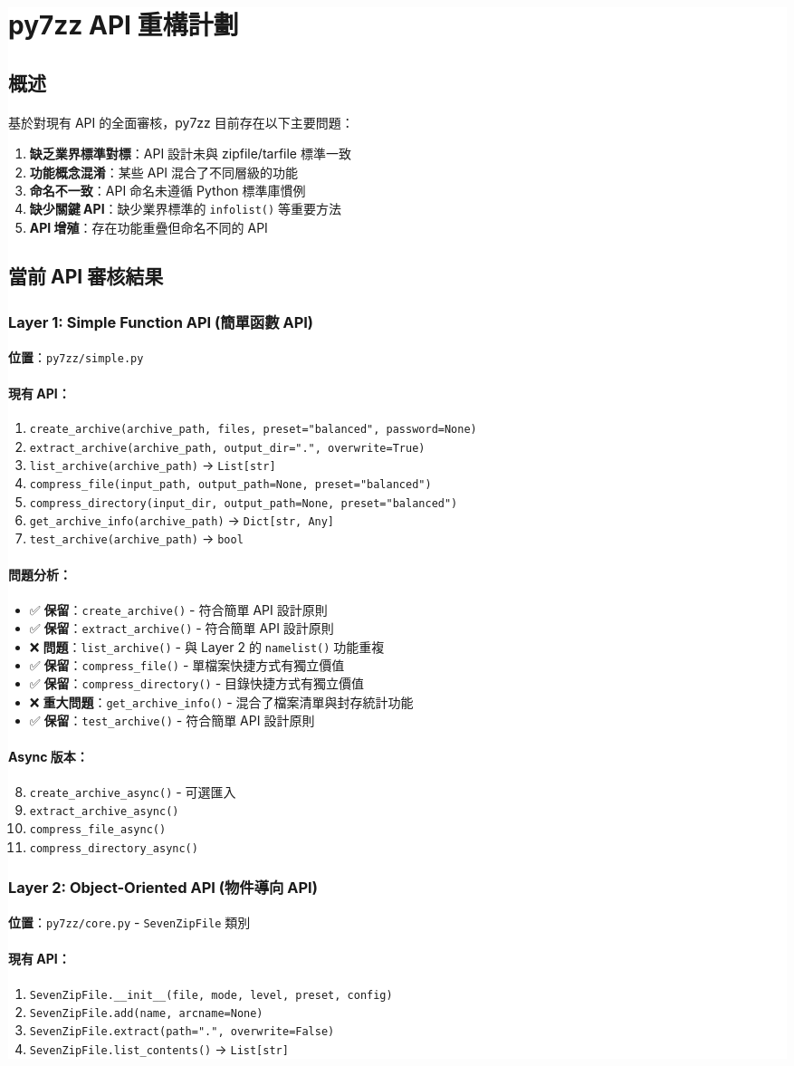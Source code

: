 # py7zz API 重構計劃

## 概述

基於對現有 API 的全面審核，py7zz 目前存在以下主要問題：

1. **缺乏業界標準對標**：API 設計未與 zipfile/tarfile 標準一致
2. **功能概念混淆**：某些 API 混合了不同層級的功能
3. **命名不一致**：API 命名未遵循 Python 標準庫慣例
4. **缺少關鍵 API**：缺少業界標準的 `infolist()` 等重要方法
5. **API 增殖**：存在功能重疊但命名不同的 API

## 當前 API 審核結果

### Layer 1: Simple Function API (簡單函數 API)

**位置**：`py7zz/simple.py`

#### 現有 API：
1. `create_archive(archive_path, files, preset="balanced", password=None)`
2. `extract_archive(archive_path, output_dir=".", overwrite=True)`
3. `list_archive(archive_path)` → `List[str]`
4. `compress_file(input_path, output_path=None, preset="balanced")`
5. `compress_directory(input_dir, output_path=None, preset="balanced")`
6. `get_archive_info(archive_path)` → `Dict[str, Any]`
7. `test_archive(archive_path)` → `bool`

#### 問題分析：
- ✅ **保留**：`create_archive()` - 符合簡單 API 設計原則
- ✅ **保留**：`extract_archive()` - 符合簡單 API 設計原則
- ❌ **問題**：`list_archive()` - 與 Layer 2 的 `namelist()` 功能重複
- ✅ **保留**：`compress_file()` - 單檔案快捷方式有獨立價值
- ✅ **保留**：`compress_directory()` - 目錄快捷方式有獨立價值
- ❌ **重大問題**：`get_archive_info()` - 混合了檔案清單與封存統計功能
- ✅ **保留**：`test_archive()` - 符合簡單 API 設計原則

#### Async 版本：
8. `create_archive_async()` - 可選匯入
9. `extract_archive_async()`
10. `compress_file_async()`
11. `compress_directory_async()`

### Layer 2: Object-Oriented API (物件導向 API)

**位置**：`py7zz/core.py` - `SevenZipFile` 類別

#### 現有 API：
1. `SevenZipFile.__init__(file, mode, level, preset, config)`
2. `SevenZipFile.add(name, arcname=None)`
3. `SevenZipFile.extract(path=".", overwrite=False)`
4. `SevenZipFile.list_contents()` → `List[str]`
